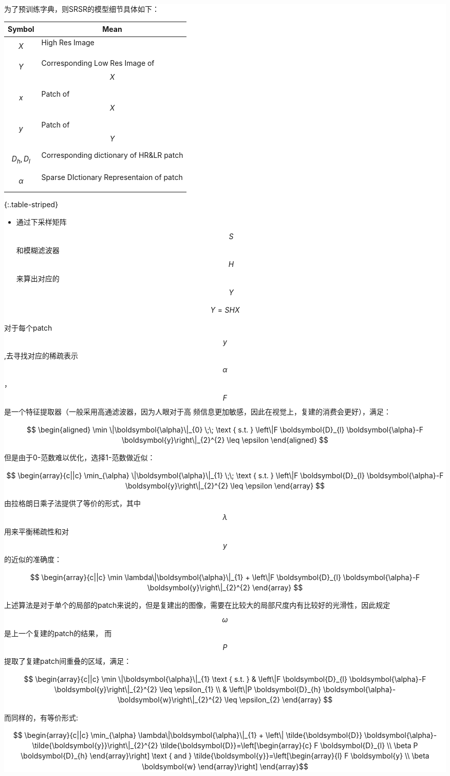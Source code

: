 为了预训练字典，则SRSR的模型细节具体如下：

| Symbol      | Mean                                     |
| ----------- | ---------------------------------------- |
| $$X$$       | High Res Image                           |
| $$Y$$       | Corresponding Low Res Image of $$X$$     |
| $$x$$       | Patch of $$X$$                           |
| $$y$$       | Patch of $$Y$$                           |
| $$D_h,D_l$$ | Corresponding dictionary of HR&LR patch  |
| $$\alpha$$  | Sparse DIctionary Representaion of patch |
{:.table-striped}

- 通过下采样矩阵 $$S$$ 和模糊滤波器 $$H$$来算出对应的 $$Y$$

$$
Y=SHX
$$

对于每个patch $$y$$ ,去寻找对应的稀疏表示 $$\alpha$$ ，$$F$$ 是一个特征提取器（一般采用高通滤波器，因为人眼对于高        频信息更加敏感，因此在视觉上，复建的消费会更好），满足： 

$$ \begin{aligned}
\min \|\boldsymbol{\alpha}\|_{0} \;\; \text  { s.t. }  \left\|F \boldsymbol{D}_{l} \boldsymbol{\alpha}-F \boldsymbol{y}\right\|_{2}^{2} \leq \epsilon 
\end{aligned} $$

但是由于0-范数难以优化，选择1-范数做近似：

$$ \begin{array}{c||c}
\min_{\alpha} \|\boldsymbol{\alpha}\|_{1} \;\;  \text { s.t. }  \left\|F \boldsymbol{D}_{l} \boldsymbol{\alpha}-F \boldsymbol{y}\right\|_{2}^{2} \leq \epsilon
\end{array} $$

由拉格朗日乘子法提供了等价的形式，其中 $$\lambda$$ 用来平衡稀疏性和对 $$ y$$的近似的准确度：

$$ \begin{array}{c||c}
\min \lambda\|\boldsymbol{\alpha}\|_{1} + \left\|F \boldsymbol{D}_{l} \boldsymbol{\alpha}-F \boldsymbol{y}\right\|_{2}^{2} 
\end{array} $$

上述算法是对于单个的局部的patch来说的，但是复建出的图像，需要在比较大的局部尺度内有比较好的光滑性，因此规定 $$\omega$$ 是上一个复建的patch的结果， 而 $$P$$ 提取了复建patch间重叠的区域，满足：

$$ \begin{array}{c||c}
\min \|\boldsymbol{\alpha}\|_{1} \text { s.t. } & \left\|F \boldsymbol{D}_{l} \boldsymbol{\alpha}-F \boldsymbol{y}\right\|_{2}^{2} \leq \epsilon_{1} \\
& \left\|P \boldsymbol{D}_{h} \boldsymbol{\alpha}-\boldsymbol{w}\right\|_{2}^{2} \leq \epsilon_{2}
\end{array} $$

而同样的，有等价形式:

$$ \begin{array}{c||c}
\min_{\alpha} \lambda\|\boldsymbol{\alpha}\|_{1} + \left\| \tilde{\boldsymbol{D}} \boldsymbol{\alpha}- \tilde{\boldsymbol{y}}\right\|_{2}^{2} 
\tilde{\boldsymbol{D}}=\left[\begin{array}{c}
F \boldsymbol{D}_{l} \\
\beta P \boldsymbol{D}_{h}
\end{array}\right] \text { and } \tilde{\boldsymbol{y}}=\left[\begin{array}{l}
F \boldsymbol{y} \\
\beta \boldsymbol{w}
\end{array}\right]  
\end{array}$$
